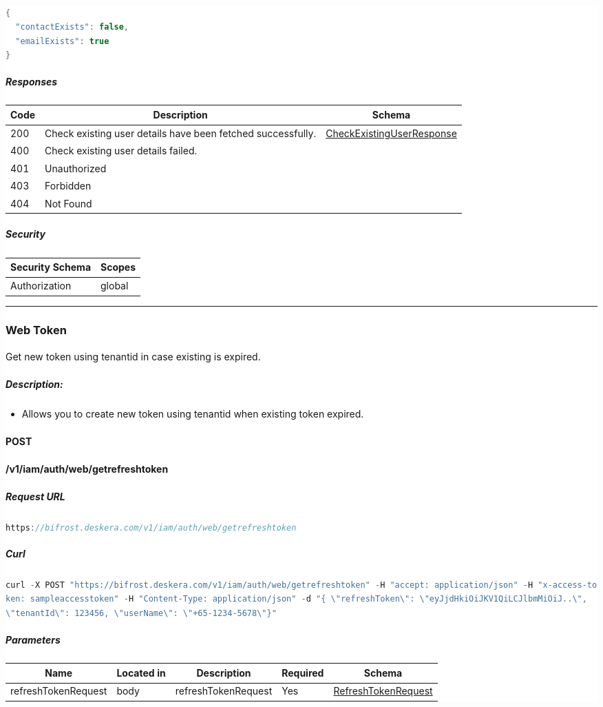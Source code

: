 ```java
{
  "contactExists": false,
  "emailExists": true
}
```

##### Responses

| Code | Description | Schema |
| ---- | ----------- | ------ |
| 200 | Check existing user details have been fetched successfully. | [CheckExistingUserResponse](#checkexistinguserresponse) |
| 400 | Check existing user details failed. |  |
| 401 | Unauthorized |  |
| 403 | Forbidden |  |
| 404 | Not Found |  |

##### Security

| Security Schema | Scopes |
| --- | --- |
| Authorization | global |
---
### Web Token

Get new token using tenantid in case existing is expired.

##### Description:

- Allows you to create new token using tenantid when existing token expired.

#### POST
#### /v1/iam/auth/web/getrefreshtoken

##### Request URL

```java
https://bifrost.deskera.com/v1/iam/auth/web/getrefreshtoken
```

##### Curl

```java
curl -X POST "https://bifrost.deskera.com/v1/iam/auth/web/getrefreshtoken" -H "accept: application/json" -H "x-access-token: sampleaccesstoken" -H "Content-Type: application/json" -d "{ \"refreshToken\": \"eyJjdHkiOiJKV1QiLCJlbmMiOiJ..\", \"tenantId\": 123456, \"userName\": \"+65-1234-5678\"}"
```

##### Parameters

| Name | Located in | Description | Required | Schema |
| ---- | ---------- | ----------- | -------- | ---- |
| refreshTokenRequest | body | refreshTokenRequest | Yes | [RefreshTokenRequest](#refreshtokenrequest) |
